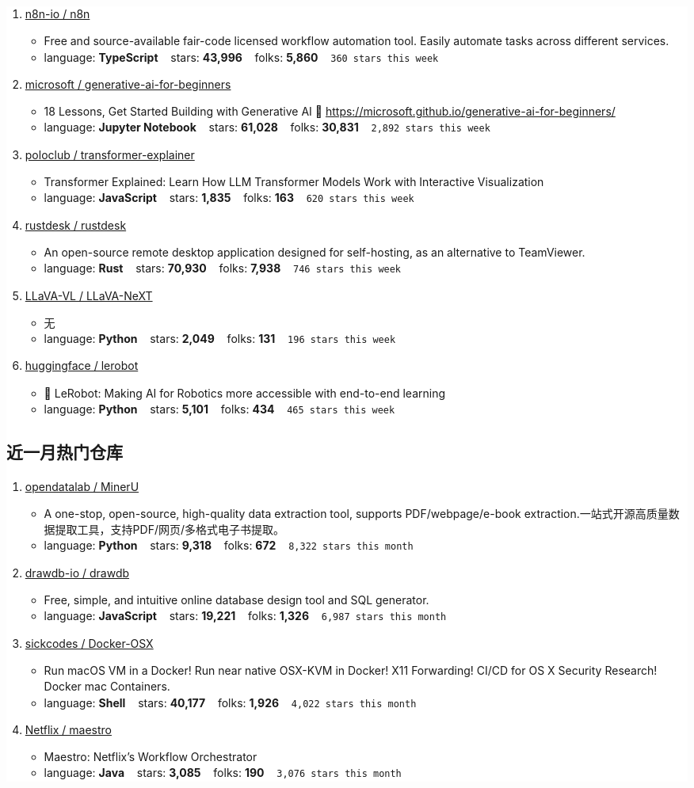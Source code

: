 1. [n8n-io / n8n](https://github.com/n8n-io/n8n)
    - Free and source-available fair-code licensed workflow automation tool. Easily automate tasks across different services.
    - language: **TypeScript** &nbsp;&nbsp; stars: **43,996** &nbsp;&nbsp; folks: **5,860**  &nbsp;&nbsp; `360 stars this week`

1. [microsoft / generative-ai-for-beginners](https://github.com/microsoft/generative-ai-for-beginners)
    - 18 Lessons, Get Started Building with Generative AI 🔗 https://microsoft.github.io/generative-ai-for-beginners/
    - language: **Jupyter Notebook** &nbsp;&nbsp; stars: **61,028** &nbsp;&nbsp; folks: **30,831**  &nbsp;&nbsp; `2,892 stars this week`

1. [poloclub / transformer-explainer](https://github.com/poloclub/transformer-explainer)
    - Transformer Explained: Learn How LLM Transformer Models Work with Interactive Visualization
    - language: **JavaScript** &nbsp;&nbsp; stars: **1,835** &nbsp;&nbsp; folks: **163**  &nbsp;&nbsp; `620 stars this week`

1. [rustdesk / rustdesk](https://github.com/rustdesk/rustdesk)
    - An open-source remote desktop application designed for self-hosting, as an alternative to TeamViewer.
    - language: **Rust** &nbsp;&nbsp; stars: **70,930** &nbsp;&nbsp; folks: **7,938**  &nbsp;&nbsp; `746 stars this week`

1. [LLaVA-VL / LLaVA-NeXT](https://github.com/LLaVA-VL/LLaVA-NeXT)
    - 无
    - language: **Python** &nbsp;&nbsp; stars: **2,049** &nbsp;&nbsp; folks: **131**  &nbsp;&nbsp; `196 stars this week`

1. [huggingface / lerobot](https://github.com/huggingface/lerobot)
    - 🤗 LeRobot: Making AI for Robotics more accessible with end-to-end learning
    - language: **Python** &nbsp;&nbsp; stars: **5,101** &nbsp;&nbsp; folks: **434**  &nbsp;&nbsp; `465 stars this week`


## 近一月热门仓库

1. [opendatalab / MinerU](https://github.com/opendatalab/MinerU)
    - A one-stop, open-source, high-quality data extraction tool, supports PDF/webpage/e-book extraction.一站式开源高质量数据提取工具，支持PDF/网页/多格式电子书提取。
    - language: **Python** &nbsp;&nbsp; stars: **9,318** &nbsp;&nbsp; folks: **672**  &nbsp;&nbsp; `8,322 stars this month`

1. [drawdb-io / drawdb](https://github.com/drawdb-io/drawdb)
    - Free, simple, and intuitive online database design tool and SQL generator.
    - language: **JavaScript** &nbsp;&nbsp; stars: **19,221** &nbsp;&nbsp; folks: **1,326**  &nbsp;&nbsp; `6,987 stars this month`

1. [sickcodes / Docker-OSX](https://github.com/sickcodes/Docker-OSX)
    - Run macOS VM in a Docker! Run near native OSX-KVM in Docker! X11 Forwarding! CI/CD for OS X Security Research! Docker mac Containers.
    - language: **Shell** &nbsp;&nbsp; stars: **40,177** &nbsp;&nbsp; folks: **1,926**  &nbsp;&nbsp; `4,022 stars this month`

1. [Netflix / maestro](https://github.com/Netflix/maestro)
    - Maestro: Netflix’s Workflow Orchestrator
    - language: **Java** &nbsp;&nbsp; stars: **3,085** &nbsp;&nbsp; folks: **190**  &nbsp;&nbsp; `3,076 stars this month`
